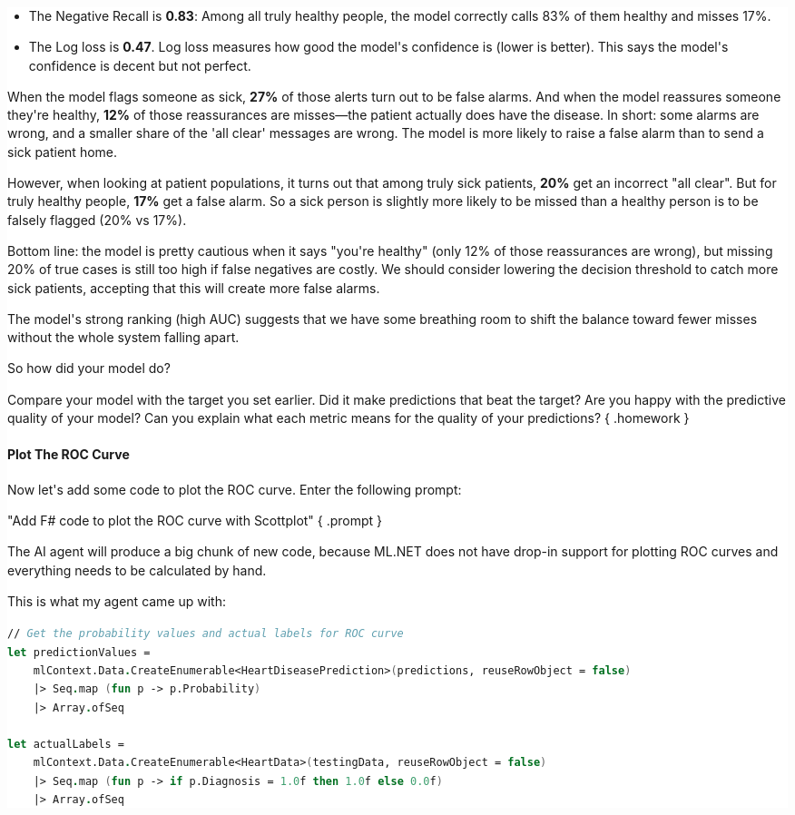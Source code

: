- The Negative Recall is **0.83**: Among all truly healthy people, the model correctly calls 83% of them healthy and misses 17%.

- The Log loss is **0.47**. Log loss measures how good the model's confidence is (lower is better). This says the model's confidence is decent but not perfect.

When the model flags someone as sick, **27%** of those alerts turn out to be false alarms. And when the model reassures someone they're healthy, **12%** of those reassurances are misses—the patient actually does have the disease. In short: some alarms are wrong, and a smaller share of the 'all clear' messages are wrong. The model is more likely to raise a false alarm than to send a sick patient home. 

However, when looking at patient populations, it turns out that among truly sick patients, **20%** get an incorrect "all clear". But for truly healthy people, **17%** get a false alarm. So a sick person is slightly more likely to be missed than a healthy person is to be falsely flagged (20% vs 17%).

Bottom line: the model is pretty cautious when it says "you're healthy" (only 12% of those reassurances are wrong), but missing 20% of true cases is still too high if false negatives are costly. We should consider lowering the decision threshold to catch more sick patients, accepting that this will create more false alarms. 

The model's strong ranking (high AUC) suggests that we have some breathing room to shift the balance toward fewer misses without the whole system falling apart.

So how did your model do?

Compare your model with the target you set earlier. Did it make predictions that beat the target? Are you happy with the predictive quality of your model? Can you explain what each metric means for the quality of your predictions? 
{ .homework }

#### Plot The ROC Curve

Now let's add some code to plot the ROC curve. Enter the following prompt:

"Add F# code to plot the ROC curve with Scottplot"
{ .prompt }

The AI agent will produce a big chunk of new code, because ML.NET does not have drop-in support for plotting ROC curves and everything needs to be calculated by hand. 

This is what my agent came up with:

```fsharp
// Get the probability values and actual labels for ROC curve
let predictionValues = 
    mlContext.Data.CreateEnumerable<HeartDiseasePrediction>(predictions, reuseRowObject = false)
    |> Seq.map (fun p -> p.Probability)
    |> Array.ofSeq
    
let actualLabels = 
    mlContext.Data.CreateEnumerable<HeartData>(testingData, reuseRowObject = false)
    |> Seq.map (fun p -> if p.Diagnosis = 1.0f then 1.0f else 0.0f)
    |> Array.ofSeq
```
